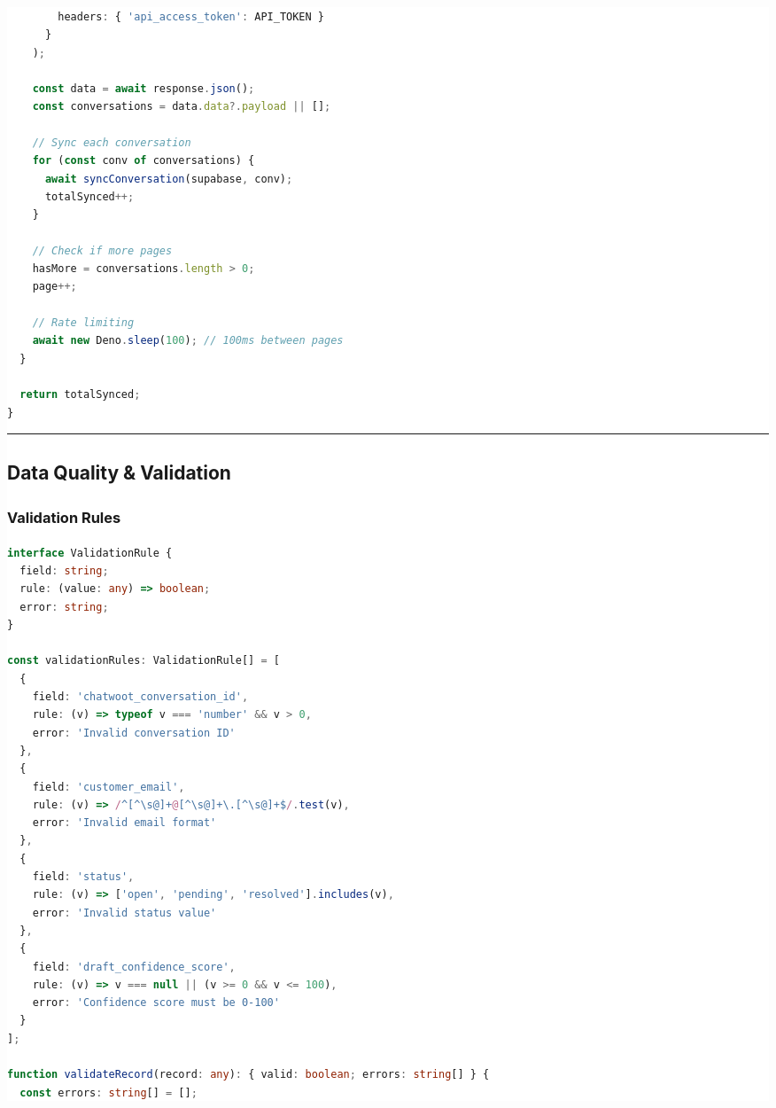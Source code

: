 ```typescript
        headers: { 'api_access_token': API_TOKEN }
      }
    );
    
    const data = await response.json();
    const conversations = data.data?.payload || [];
    
    // Sync each conversation
    for (const conv of conversations) {
      await syncConversation(supabase, conv);
      totalSynced++;
    }
    
    // Check if more pages
    hasMore = conversations.length > 0;
    page++;
    
    // Rate limiting
    await new Deno.sleep(100); // 100ms between pages
  }
  
  return totalSynced;
}
```

---

## Data Quality & Validation

### Validation Rules

```typescript
interface ValidationRule {
  field: string;
  rule: (value: any) => boolean;
  error: string;
}

const validationRules: ValidationRule[] = [
  {
    field: 'chatwoot_conversation_id',
    rule: (v) => typeof v === 'number' && v > 0,
    error: 'Invalid conversation ID'
  },
  {
    field: 'customer_email',
    rule: (v) => /^[^\s@]+@[^\s@]+\.[^\s@]+$/.test(v),
    error: 'Invalid email format'
  },
  {
    field: 'status',
    rule: (v) => ['open', 'pending', 'resolved'].includes(v),
    error: 'Invalid status value'
  },
  {
    field: 'draft_confidence_score',
    rule: (v) => v === null || (v >= 0 && v <= 100),
    error: 'Confidence score must be 0-100'
  }
];

function validateRecord(record: any): { valid: boolean; errors: string[] } {
  const errors: string[] = [];
```